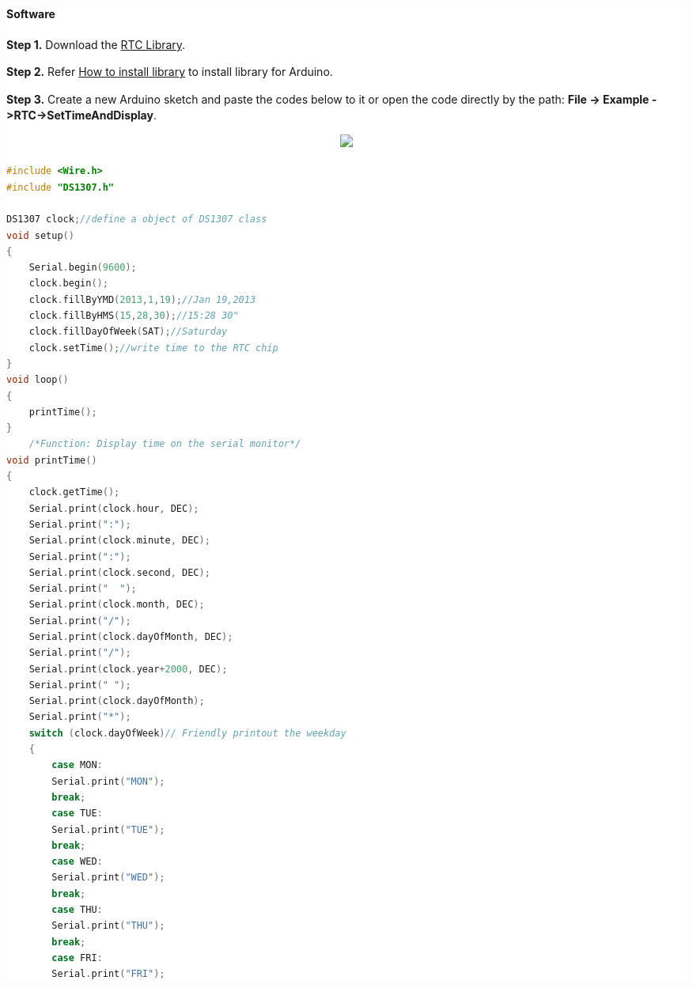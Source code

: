 #### Software

**Step 1.** Download the [RTC Library](https://github.com/Seeed-Studio/RTC_DS1307/archive/master.zip).

**Step 2.** Refer [How to install library](https://wiki.seeedstudio.com/How_to_install_Arduino_Library) to install library for Arduino.

**Step 3.** Create a new Arduino sketch and paste the codes below to it or open the code directly by the path: **File -> Example ->RTC->SetTimeAndDisplay**.

<div align="center"><img width={1000} src="https://files.seeedstudio.com/wiki/Grove-RTC/img/library%20example.jpg" /></div>

```cpp
#include <Wire.h>
#include "DS1307.h"

DS1307 clock;//define a object of DS1307 class
void setup()
{
    Serial.begin(9600);
    clock.begin();
    clock.fillByYMD(2013,1,19);//Jan 19,2013
    clock.fillByHMS(15,28,30);//15:28 30"
    clock.fillDayOfWeek(SAT);//Saturday
    clock.setTime();//write time to the RTC chip
}
void loop()
{
    printTime();
}
    /*Function: Display time on the serial monitor*/
void printTime()
{
    clock.getTime();
    Serial.print(clock.hour, DEC);
    Serial.print(":");
    Serial.print(clock.minute, DEC);
    Serial.print(":");
    Serial.print(clock.second, DEC);
    Serial.print("  ");
    Serial.print(clock.month, DEC);
    Serial.print("/");
    Serial.print(clock.dayOfMonth, DEC);
    Serial.print("/");
    Serial.print(clock.year+2000, DEC);
    Serial.print(" ");
    Serial.print(clock.dayOfMonth);
    Serial.print("*");
    switch (clock.dayOfWeek)// Friendly printout the weekday
    {
        case MON:
        Serial.print("MON");
        break;
        case TUE:
        Serial.print("TUE");
        break;
        case WED:
        Serial.print("WED");
        break;
        case THU:
        Serial.print("THU");
        break;
        case FRI:
        Serial.print("FRI");
```